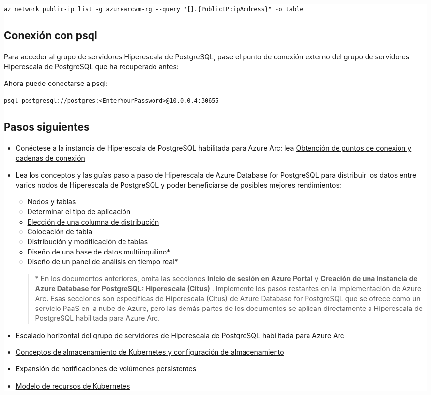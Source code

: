 ```azurecli
az network public-ip list -g azurearcvm-rg --query "[].{PublicIP:ipAddress}" -o table
```

## <a name="connect-with-psql"></a>Conexión con psql

Para acceder al grupo de servidores Hiperescala de PostgreSQL, pase el punto de conexión externo del grupo de servidores Hiperescala de PostgreSQL que ha recuperado antes:

Ahora puede conectarse a psql:

```console
psql postgresql://postgres:<EnterYourPassword>@10.0.0.4:30655
```

## <a name="next-steps"></a>Pasos siguientes

- Conéctese a la instancia de Hiperescala de PostgreSQL habilitada para Azure Arc: lea [Obtención de puntos de conexión y cadenas de conexión](get-connection-endpoints-and-connection-strings-postgres-hyperscale.md)
- Lea los conceptos y las guías paso a paso de Hiperescala de Azure Database for PostgreSQL para distribuir los datos entre varios nodos de Hiperescala de PostgreSQL y poder beneficiarse de posibles mejores rendimientos:
    * [Nodos y tablas](../../postgresql/concepts-hyperscale-nodes.md)
    * [Determinar el tipo de aplicación](../../postgresql/concepts-hyperscale-app-type.md)
    * [Elección de una columna de distribución](../../postgresql/concepts-hyperscale-choose-distribution-column.md)
    * [Colocación de tabla](../../postgresql/concepts-hyperscale-colocation.md)
    * [Distribución y modificación de tablas](../../postgresql/howto-hyperscale-modify-distributed-tables.md)
    * [Diseño de una base de datos multiinquilino](../../postgresql/tutorial-design-database-hyperscale-multi-tenant.md)*
    * [Diseño de un panel de análisis en tiempo real](../../postgresql/tutorial-design-database-hyperscale-realtime.md)*

    > \* En los documentos anteriores, omita las secciones **Inicio de sesión en Azure Portal** y **Creación de una instancia de Azure Database for PostgreSQL: Hiperescala (Citus)** . Implemente los pasos restantes en la implementación de Azure Arc. Esas secciones son específicas de Hiperescala (Citus) de Azure Database for PostgreSQL que se ofrece como un servicio PaaS en la nube de Azure, pero las demás partes de los documentos se aplican directamente a Hiperescala de PostgreSQL habilitada para Azure Arc.

- [Escalado horizontal del grupo de servidores de Hiperescala de PostgreSQL habilitada para Azure Arc](scale-out-in-postgresql-hyperscale-server-group.md)
- [Conceptos de almacenamiento de Kubernetes y configuración de almacenamiento](storage-configuration.md)
- [Expansión de notificaciones de volúmenes persistentes](https://kubernetes.io/docs/concepts/storage/persistent-volumes/#expanding-persistent-volumes-claims)
- [Modelo de recursos de Kubernetes](https://github.com/kubernetes/community/blob/master/contributors/design-proposals/scheduling/resources.md#resource-quantities)
